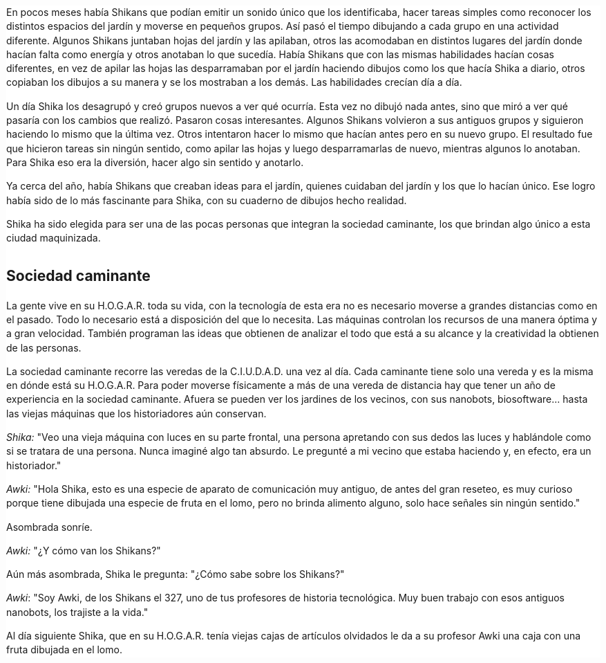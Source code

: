 En pocos meses había Shikans que podían emitir un sonido único que los identificaba, hacer tareas simples como reconocer los distintos espacios del jardín y moverse en pequeños grupos. Así pasó el tiempo dibujando a cada grupo en una actividad diferente. Algunos Shikans juntaban hojas del jardín y las apilaban, otros las acomodaban en distintos lugares del jardín donde hacían falta como energía y otros anotaban lo que sucedía. Había Shikans que con las mismas habilidades hacían cosas diferentes, en vez de apilar las hojas las desparramaban por el jardín haciendo dibujos como los que hacía Shika a diario, otros copiaban los dibujos a su manera y se los mostraban a los demás. Las habilidades crecían día a día.

Un día Shika los desagrupó y creó grupos nuevos a ver qué ocurría. Esta vez no dibujó nada antes, sino que miró a ver qué pasaría con los cambios que realizó. Pasaron cosas interesantes. Algunos Shikans volvieron a sus antiguos grupos y siguieron haciendo lo mismo que la última vez. Otros intentaron hacer lo mismo que hacían antes pero en su nuevo grupo. El resultado fue que hicieron tareas sin ningún sentido, como apilar las hojas y luego desparramarlas de nuevo, mientras algunos lo anotaban. Para Shika eso era la diversión, hacer algo sin sentido y anotarlo.

Ya cerca del año, había Shikans que creaban ideas para el jardín, quienes cuidaban del jardín y los que lo hacían único. Ese logro había sido de lo más fascinante para Shika, con su cuaderno de dibujos hecho realidad.

Shika ha sido elegida para ser una de las pocas personas que integran la sociedad caminante, los que brindan algo único a esta ciudad maquinizada.

## Sociedad caminante

La gente vive en su H.O.G.A.R. toda su vida, con la tecnología de esta era no es necesario moverse a grandes distancias como en el pasado. Todo lo necesario está a disposición del que lo necesita. Las máquinas controlan los recursos de una manera óptima y a gran velocidad. También programan las ideas que obtienen de analizar el todo que está a su alcance y la creatividad la obtienen de las personas.

La sociedad caminante recorre las veredas de la C.I.U.D.A.D. una vez al día. Cada caminante tiene solo una vereda y es la misma en dónde está su H.O.G.A.R. Para poder moverse físicamente a más de una vereda de distancia hay que tener un año de experiencia en la sociedad caminante. Afuera se pueden ver los jardines de los vecinos, con sus nanobots, biosoftware… hasta las viejas máquinas que los historiadores aún conservan.

_Shika:_ &quot;Veo una vieja máquina con luces en su parte frontal, una persona apretando con sus dedos las luces y hablándole como si se tratara de una persona. Nunca imaginé algo tan absurdo. Le pregunté a mi vecino que estaba haciendo y, en efecto, era un historiador.&quot;

_Awki:_ &quot;Hola Shika, esto es una especie de aparato de comunicación muy antiguo, de antes del gran reseteo, es muy curioso porque tiene dibujada una especie de fruta en el lomo, pero no brinda alimento alguno, solo hace señales sin ningún sentido.&quot;

Asombrada sonríe.

_Awki:_ &quot;¿Y cómo van los Shikans?&quot;

Aún más asombrada, Shika le pregunta: &quot;¿Cómo sabe sobre los Shikans?&quot;

_Awki_: &quot;Soy Awki, de los Shikans el 327, uno de tus profesores de historia tecnológica. Muy buen trabajo con esos antiguos nanobots, los trajiste a la vida.&quot;

Al día siguiente Shika, que en su H.O.G.A.R. tenía viejas cajas de artículos olvidados le da a su profesor Awki una caja con una fruta dibujada en el lomo.
